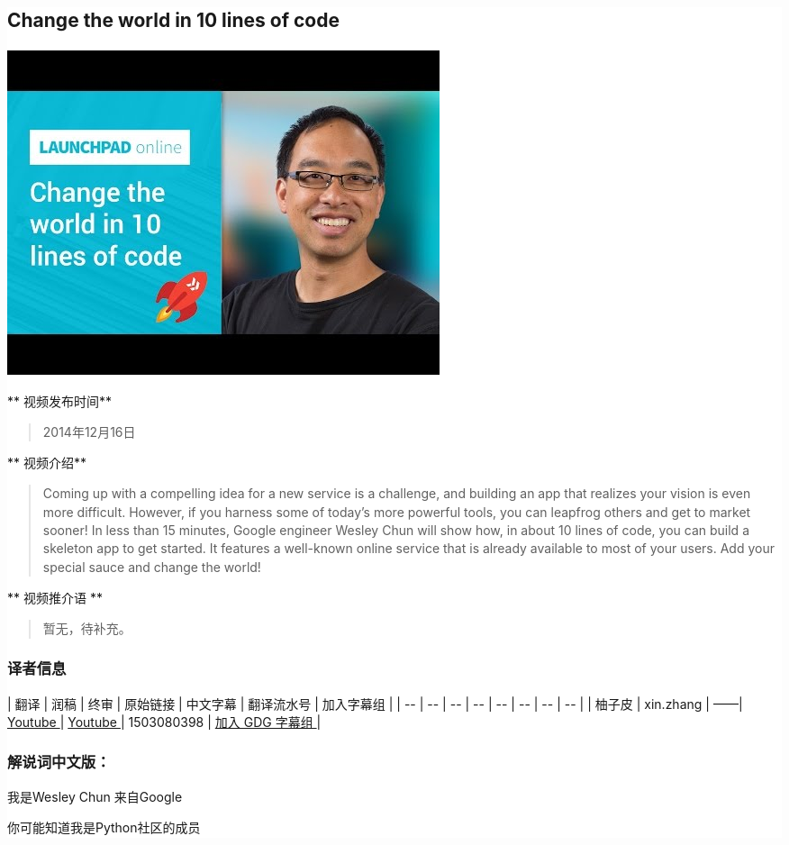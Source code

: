 
## Change the world in 10 lines of code

![video_screenshot](images/eZj7uM9HaMg.jpg)

** 视频发布时间**
 
> 2014年12月16日

** 视频介绍**

> Coming up with a compelling idea for a new service is a challenge, and building an app that realizes your vision is even more difficult. However, if you harness some of today’s more powerful tools, you can leapfrog others and get to market sooner! In less than 15 minutes, Google engineer Wesley Chun will show how, in about 10 lines of code, you can build a skeleton app to get started. It features a well-known online service that is already available to most of your users. Add your special sauce and change the world!

** 视频推介语 **

>  暂无，待补充。


### 译者信息

| 翻译 | 润稿 | 终审 | 原始链接 | 中文字幕 |  翻译流水号  |  加入字幕组  |
| -- | -- | -- | -- | -- |  -- | -- | -- |
| 柚子皮 | xin.zhang | ——| [ Youtube ]( https://www.youtube.com/watch?v=eZj7uM9HaMg )  |  [ Youtube ]( https://www.youtube.com/watch?v=0-QF7QiaCjU&list=PLvivLNHqjooyPKHS5fgnxad23wtd073Re&index=2 ) | 1503080398 | [ 加入 GDG 字幕组 ]( http://www.gfansub.com/join_translator )  |



### 解说词中文版：


我是Wesley Chun  来自Google

你可能知道我是Python社区的成员
